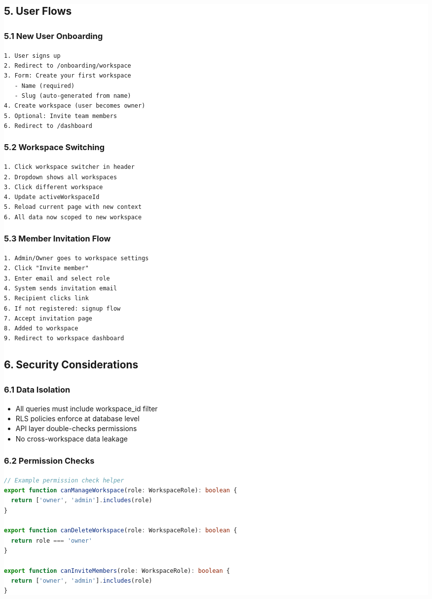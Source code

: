 ## 5. User Flows

### 5.1 New User Onboarding

```
1. User signs up
2. Redirect to /onboarding/workspace
3. Form: Create your first workspace
   - Name (required)
   - Slug (auto-generated from name)
4. Create workspace (user becomes owner)
5. Optional: Invite team members
6. Redirect to /dashboard
```

### 5.2 Workspace Switching

```
1. Click workspace switcher in header
2. Dropdown shows all workspaces
3. Click different workspace
4. Update activeWorkspaceId
5. Reload current page with new context
6. All data now scoped to new workspace
```

### 5.3 Member Invitation Flow

```
1. Admin/Owner goes to workspace settings
2. Click "Invite member"
3. Enter email and select role
4. System sends invitation email
5. Recipient clicks link
6. If not registered: signup flow
7. Accept invitation page
8. Added to workspace
9. Redirect to workspace dashboard
```

## 6. Security Considerations

### 6.1 Data Isolation

- All queries must include workspace_id filter
- RLS policies enforce at database level
- API layer double-checks permissions
- No cross-workspace data leakage

### 6.2 Permission Checks

```typescript
// Example permission check helper
export function canManageWorkspace(role: WorkspaceRole): boolean {
  return ['owner', 'admin'].includes(role)
}

export function canDeleteWorkspace(role: WorkspaceRole): boolean {
  return role === 'owner'
}

export function canInviteMembers(role: WorkspaceRole): boolean {
  return ['owner', 'admin'].includes(role)
}
```
